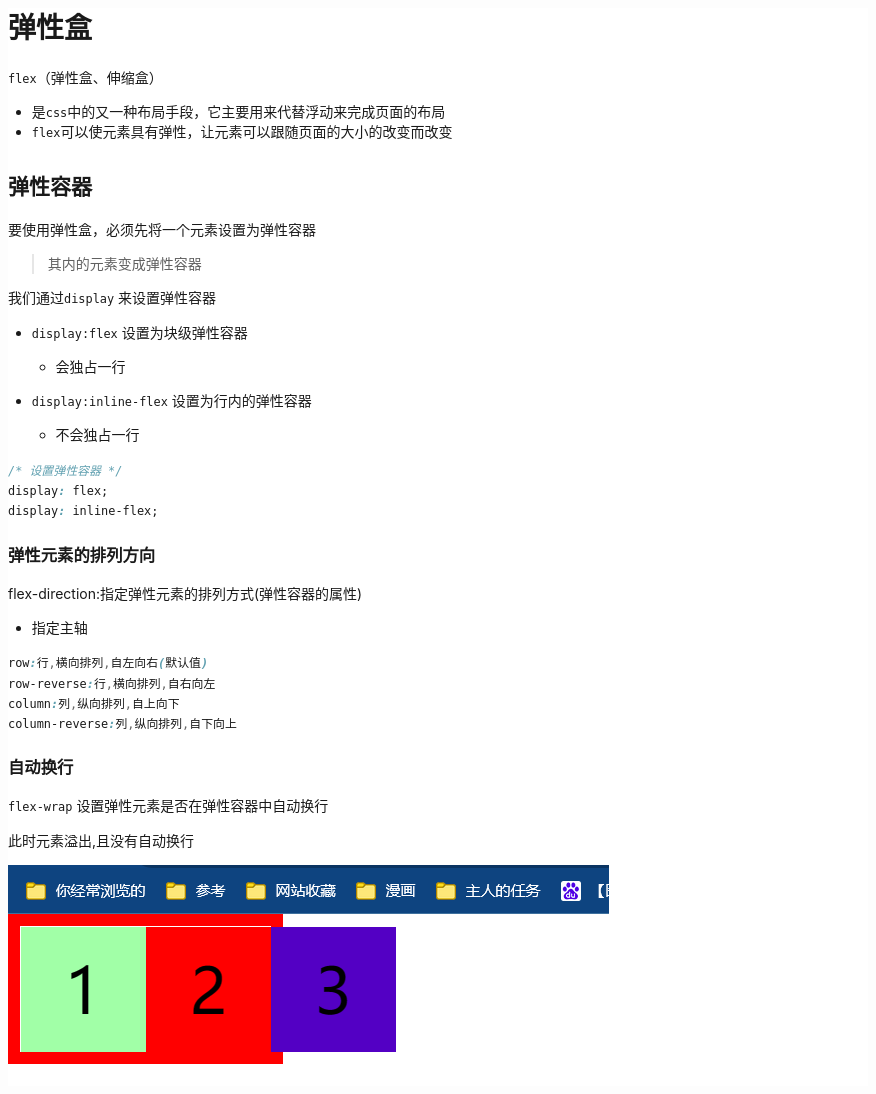 # 弹性盒

`flex`（弹性盒、伸缩盒）

- 是`css`中的又一种布局手段，它主要用来代替浮动来完成页面的布局
- `flex`可以使元素具有弹性，让元素可以跟随页面的大小的改变而改变

## 弹性容器

要使用弹性盒，必须先将一个元素设置为弹性容器

> 其内的元素变成弹性容器

我们通过`display` 来设置弹性容器

- `display:flex` 设置为块级弹性容器
  - 会独占一行

- `display:inline-flex` 设置为行内的弹性容器
  - 不会独占一行


```css
/* 设置弹性容器 */
display: flex;
display: inline-flex;
```

### 弹性元素的排列方向

flex-direction:指定弹性元素的排列方式(弹性容器的属性)

- 指定主轴

```css
row:行,横向排列,自左向右(默认值)
row-reverse:行,横向排列,自右向左
column:列,纵向排列,自上向下
column-reverse:列,纵向排列,自下向上
```

### 自动换行

`flex-wrap` 设置弹性元素是否在弹性容器中自动换行

此时元素溢出,且没有自动换行

![image-20230110101335898](assets/image-20230110101335898.png)
